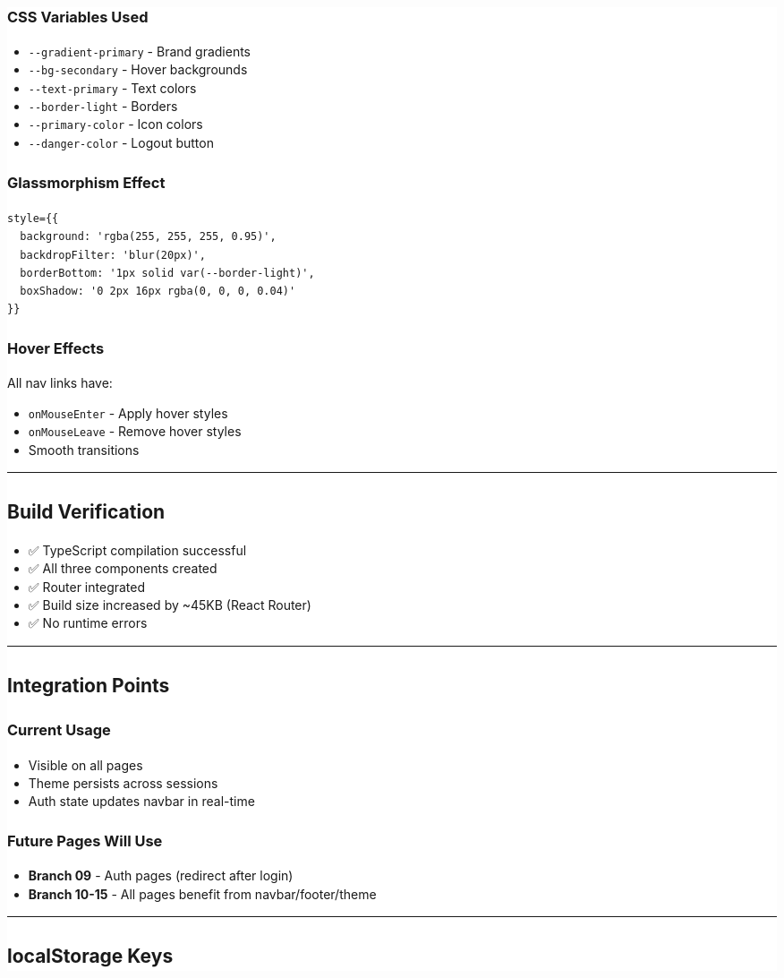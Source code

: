 ### CSS Variables Used
- `--gradient-primary` - Brand gradients
- `--bg-secondary` - Hover backgrounds
- `--text-primary` - Text colors
- `--border-light` - Borders
- `--primary-color` - Icon colors
- `--danger-color` - Logout button

### Glassmorphism Effect
```tsx
style={{
  background: 'rgba(255, 255, 255, 0.95)',
  backdropFilter: 'blur(20px)',
  borderBottom: '1px solid var(--border-light)',
  boxShadow: '0 2px 16px rgba(0, 0, 0, 0.04)'
}}
```

### Hover Effects
All nav links have:
- `onMouseEnter` - Apply hover styles
- `onMouseLeave` - Remove hover styles
- Smooth transitions

---

## Build Verification

- ✅ TypeScript compilation successful
- ✅ All three components created
- ✅ Router integrated
- ✅ Build size increased by ~45KB (React Router)
- ✅ No runtime errors

---

## Integration Points

### Current Usage
- Visible on all pages
- Theme persists across sessions
- Auth state updates navbar in real-time

### Future Pages Will Use
- **Branch 09** - Auth pages (redirect after login)
- **Branch 10-15** - All pages benefit from navbar/footer/theme

---

## localStorage Keys
